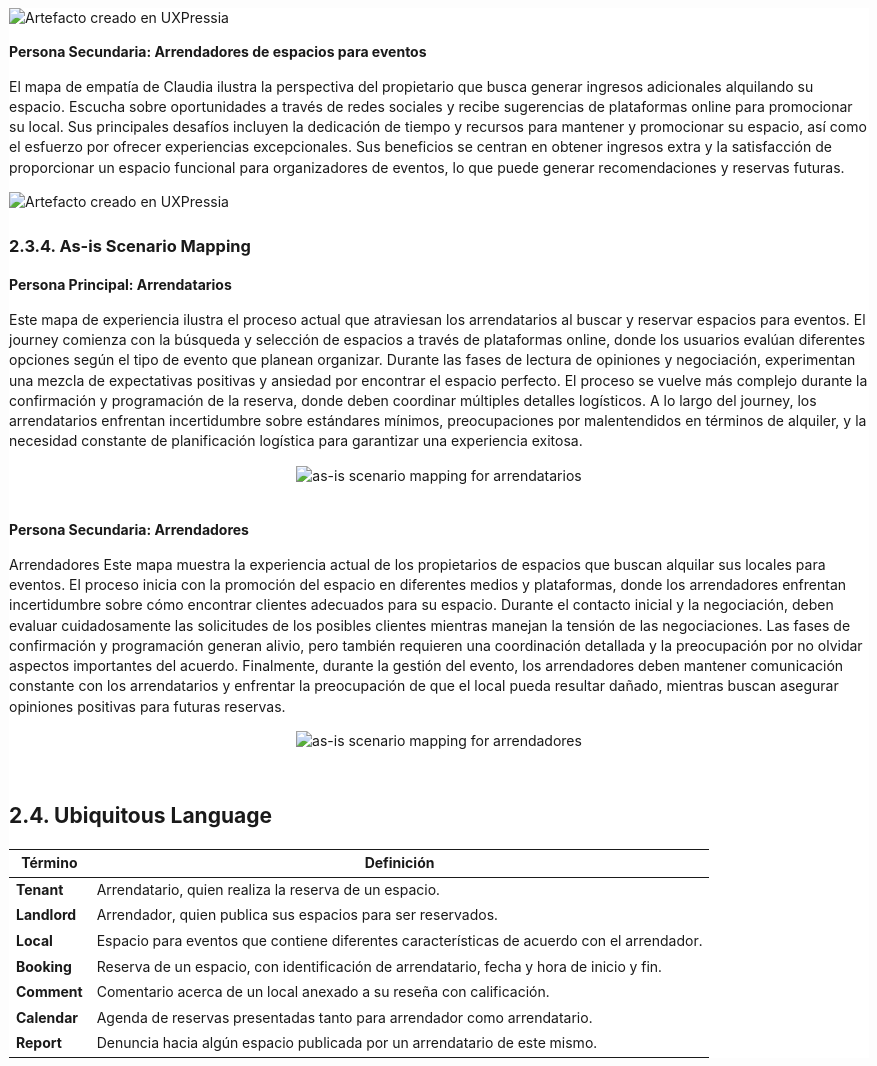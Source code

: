 ![Artefacto creado en UXPressia](images/cap-2/empathy-mapping/empathy-1.jpg)

**Persona Secundaria: Arrendadores de espacios para eventos**

El mapa de empatía de Claudia ilustra la perspectiva del propietario que busca generar ingresos adicionales alquilando su espacio. Escucha sobre oportunidades a través de redes sociales y recibe sugerencias de plataformas online para promocionar su local. Sus principales desafíos incluyen la dedicación de tiempo y recursos para mantener y promocionar su espacio, así como el esfuerzo por ofrecer experiencias excepcionales. Sus beneficios se centran en obtener ingresos extra y la satisfacción de proporcionar un espacio funcional para organizadores de eventos, lo que puede generar recomendaciones y reservas futuras.

![Artefacto creado en UXPressia](images/cap-2/empathy-mapping/empathy-2.jpg)

### 2.3.4. As-is Scenario Mapping

**Persona Principal: Arrendatarios**

Este mapa de experiencia ilustra el proceso actual que atraviesan los arrendatarios al buscar y reservar espacios para eventos. El journey comienza con la búsqueda y selección de espacios a través de plataformas online, donde los usuarios evalúan diferentes opciones según el tipo de evento que planean organizar. Durante las fases de lectura de opiniones y negociación, experimentan una mezcla de expectativas positivas y ansiedad por encontrar el espacio perfecto. El proceso se vuelve más complejo durante la confirmación y programación de la reserva, donde deben coordinar múltiples detalles logísticos. A lo largo del journey, los arrendatarios enfrentan incertidumbre sobre estándares mínimos, preocupaciones por malentendidos en términos de alquiler, y la necesidad constante de planificación logística para garantizar una experiencia exitosa.

<div style="text-align: center;">
  <img src="https://i.imgur.com/LOppgHF.png" alt="as-is scenario mapping for arrendatarios" width="90%" />
</div><br>

**Persona Secundaria: Arrendadores**

Arrendadores Este mapa muestra la experiencia actual de los propietarios de espacios que buscan alquilar sus locales para eventos. El proceso inicia con la promoción del espacio en diferentes medios y plataformas, donde los arrendadores enfrentan incertidumbre sobre cómo encontrar clientes adecuados para su espacio. Durante el contacto inicial y la negociación, deben evaluar cuidadosamente las solicitudes de los posibles clientes mientras manejan la tensión de las negociaciones. Las fases de confirmación y programación generan alivio, pero también requieren una coordinación detallada y la preocupación por no olvidar aspectos importantes del acuerdo. Finalmente, durante la gestión del evento, los arrendadores deben mantener comunicación constante con los arrendatarios y enfrentar la preocupación de que el local pueda resultar dañado, mientras buscan asegurar opiniones positivas para futuras reservas.

<div style="text-align: center;">
  <img src="https://i.imgur.com/svsvxcC.png" alt="as-is scenario mapping for arrendadores" width="90%" />
</div><br>

## 2.4. Ubiquitous Language

| Término      | Definición                                                                                 |
| ------------ | ------------------------------------------------------------------------------------------ |
| **Tenant**   | Arrendatario, quien realiza la reserva de un espacio.                                      |
| **Landlord** | Arrendador, quien publica sus espacios para ser reservados.                                |
| **Local**    | Espacio para eventos que contiene diferentes características de acuerdo con el arrendador. |
| **Booking**  | Reserva de un espacio, con identificación de arrendatario, fecha y hora de inicio y fin.   |
| **Comment**  | Comentario acerca de un local anexado a su reseña con calificación.                        |
| **Calendar** | Agenda de reservas presentadas tanto para arrendador como arrendatario.                    |
| **Report**   | Denuncia hacia algún espacio publicada por un arrendatario de este mismo.                  |
